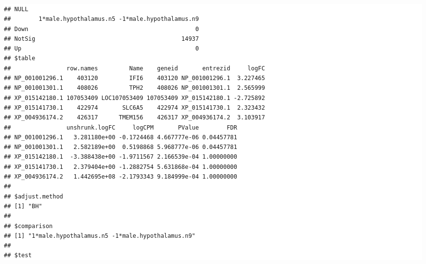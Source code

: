     ## NULL
    ##        1*male.hypothalamus.n5 -1*male.hypothalamus.n9
    ## Down                                                0
    ## NotSig                                          14937
    ## Up                                                  0
    ## $table
    ##                row.names         Name    geneid       entrezid     logFC
    ## NP_001001296.1    403120         IFI6    403120 NP_001001296.1  3.227465
    ## NP_001001301.1    408026         TPH2    408026 NP_001001301.1  2.565999
    ## XP_015142180.1 107053409 LOC107053409 107053409 XP_015142180.1 -2.725892
    ## XP_015141730.1    422974       SLC6A5    422974 XP_015141730.1  2.323432
    ## XP_004936174.2    426317      TMEM156    426317 XP_004936174.2  3.103917
    ##                unshrunk.logFC     logCPM       PValue        FDR
    ## NP_001001296.1   3.281180e+00 -0.1724468 4.667777e-06 0.04457781
    ## NP_001001301.1   2.582189e+00  0.5198868 5.968777e-06 0.04457781
    ## XP_015142180.1  -3.388438e+00 -1.9711567 2.166539e-04 1.00000000
    ## XP_015141730.1   2.379404e+00 -1.2882754 5.631868e-04 1.00000000
    ## XP_004936174.2   1.442695e+08 -2.1793343 9.184999e-04 1.00000000
    ## 
    ## $adjust.method
    ## [1] "BH"
    ## 
    ## $comparison
    ## [1] "1*male.hypothalamus.n5 -1*male.hypothalamus.n9"
    ## 
    ## $test